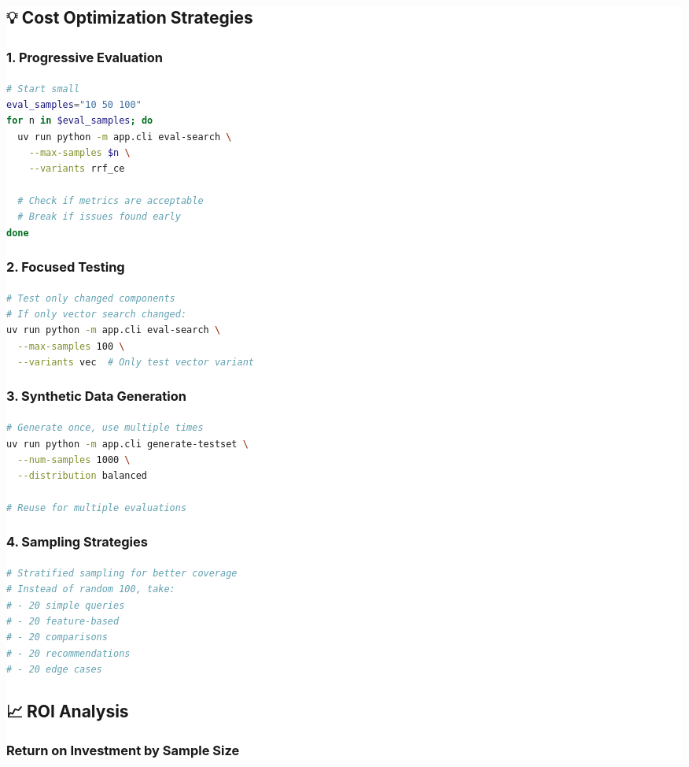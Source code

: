 ## 💡 Cost Optimization Strategies

### 1. Progressive Evaluation
```bash
# Start small
eval_samples="10 50 100"
for n in $eval_samples; do
  uv run python -m app.cli eval-search \
    --max-samples $n \
    --variants rrf_ce
  
  # Check if metrics are acceptable
  # Break if issues found early
done
```

### 2. Focused Testing
```bash
# Test only changed components
# If only vector search changed:
uv run python -m app.cli eval-search \
  --max-samples 100 \
  --variants vec  # Only test vector variant
```

### 3. Synthetic Data Generation
```bash
# Generate once, use multiple times
uv run python -m app.cli generate-testset \
  --num-samples 1000 \
  --distribution balanced

# Reuse for multiple evaluations
```

### 4. Sampling Strategies
```python
# Stratified sampling for better coverage
# Instead of random 100, take:
# - 20 simple queries
# - 20 feature-based
# - 20 comparisons
# - 20 recommendations
# - 20 edge cases
```

## 📈 ROI Analysis

### Return on Investment by Sample Size

